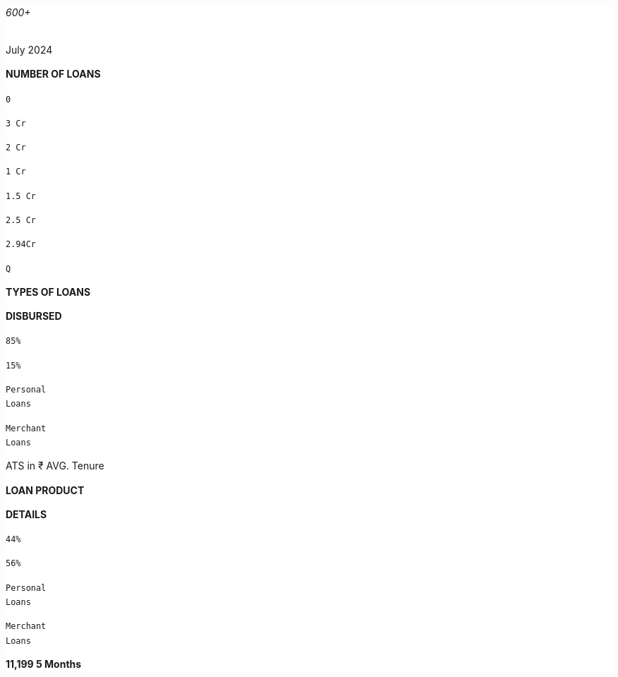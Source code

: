 ###### 600+

July 2024

**NUMBER OF LOANS**

```
0
```
```
3 Cr
```
```
2 Cr
```
```
1 Cr
```
```
1.5 Cr
```
```
2.5 Cr
```
```
2.94Cr
```
```
Q
```
**TYPES OF LOANS**

**DISBURSED**

```
85%
```
```
15%
```
```
Personal
Loans
```
```
Merchant
Loans
```
ATS in ₹ AVG. Tenure

**LOAN PRODUCT**

**DETAILS**

```
44%
```
```
56%
```
```
Personal
Loans
```
```
Merchant
Loans
```
**11,199 5 Months**
